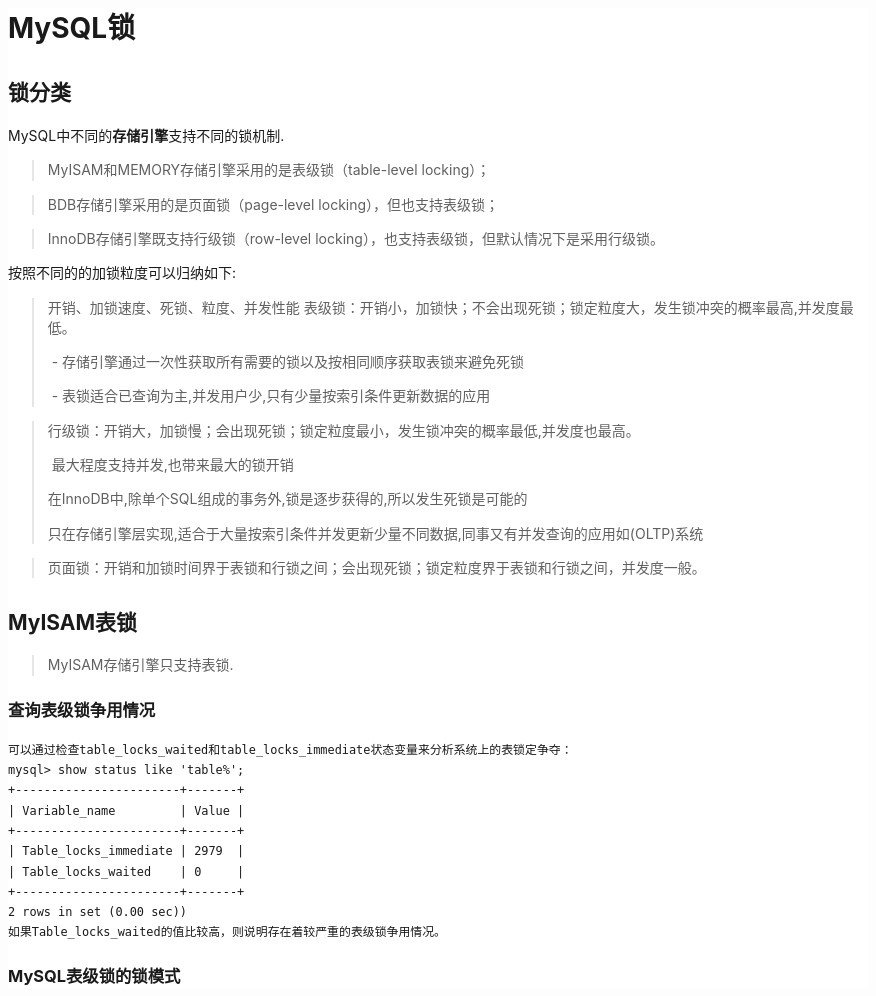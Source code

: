 # MySQL锁

## 锁分类

MySQL中不同的**存储引擎**支持不同的锁机制.


> MyISAM和MEMORY存储引擎采用的是表级锁（table-level locking）；

> BDB存储引擎采用的是页面锁（page-level locking），但也支持表级锁；

> InnoDB存储引擎既支持行级锁（row-level locking），也支持表级锁，但默认情况下是采用行级锁。

按照不同的的加锁粒度可以归纳如下:


>开销、加锁速度、死锁、粒度、并发性能
>表级锁：开销小，加锁快；不会出现死锁；锁定粒度大，发生锁冲突的概率最高,并发度最低。
>
>​	- 存储引擎通过一次性获取所有需要的锁以及按相同顺序获取表锁来避免死锁
>
>​	- 表锁适合已查询为主,并发用户少,只有少量按索引条件更新数据的应用

>行级锁：开销大，加锁慢；会出现死锁；锁定粒度最小，发生锁冲突的概率最低,并发度也最高。
>
>​	最大程度支持并发,也带来最大的锁开销
>
>​	在InnoDB中,除单个SQL组成的事务外,锁是逐步获得的,所以发生死锁是可能的
>
>​	只在存储引擎层实现,适合于大量按索引条件并发更新少量不同数据,同事又有并发查询的应用如(OLTP)系统

>页面锁：开销和加锁时间界于表锁和行锁之间；会出现死锁；锁定粒度界于表锁和行锁之间，并发度一般。

## MyISAM表锁

>  MyISAM存储引擎只支持表锁.

### 查询表级锁争用情况

```
可以通过检查table_locks_waited和table_locks_immediate状态变量来分析系统上的表锁定争夺：
mysql> show status like 'table%';
+-----------------------+-------+
| Variable_name         | Value |
+-----------------------+-------+
| Table_locks_immediate | 2979  |
| Table_locks_waited    | 0     |
+-----------------------+-------+
2 rows in set (0.00 sec))
如果Table_locks_waited的值比较高，则说明存在着较严重的表级锁争用情况。
```

### MySQL表级锁的锁模式
